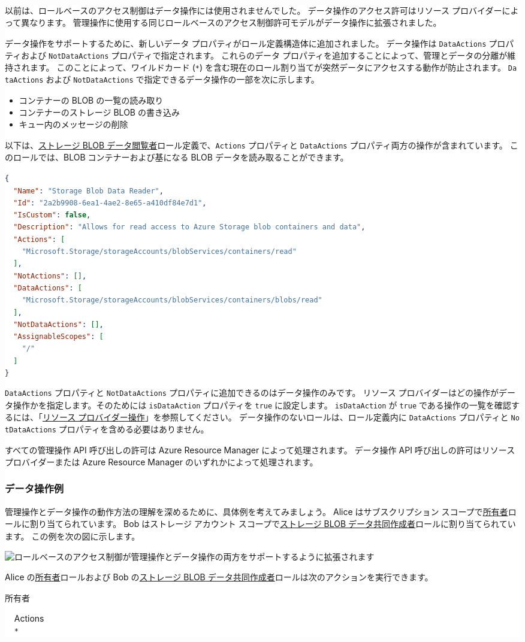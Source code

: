 以前は、ロールベースのアクセス制御はデータ操作には使用されませんでした。 データ操作のアクセス許可はリソース プロバイダーによって異なります。 管理操作に使用する同じロールベースのアクセス制御許可モデルがデータ操作に拡張されました。

データ操作をサポートするために、新しいデータ プロパティがロール定義構造体に追加されました。 データ操作は `DataActions` プロパティおよび `NotDataActions` プロパティで指定されます。 これらのデータ プロパティを追加することによって、管理とデータの分離が維持されます。 このことによって、ワイルドカード (`*`) を含む現在のロール割り当てが突然データにアクセスする動作が防止されます。 `DataActions` および `NotDataActions` で指定できるデータ操作の一部を次に示します。

- コンテナーの BLOB の一覧の読み取り
- コンテナーのストレージ BLOB の書き込み
- キュー内のメッセージの削除

以下は、[ストレージ BLOB データ閲覧者](built-in-roles.md#storage-blob-data-reader)ロール定義で、`Actions` プロパティと `DataActions` プロパティ両方の操作が含まれています。 このロールでは、BLOB コンテナーおよび基になる BLOB データを読み取ることができます。

```json
{
  "Name": "Storage Blob Data Reader",
  "Id": "2a2b9908-6ea1-4ae2-8e65-a410df84e7d1",
  "IsCustom": false,
  "Description": "Allows for read access to Azure Storage blob containers and data",
  "Actions": [
    "Microsoft.Storage/storageAccounts/blobServices/containers/read"
  ],
  "NotActions": [],
  "DataActions": [
    "Microsoft.Storage/storageAccounts/blobServices/containers/blobs/read"
  ],
  "NotDataActions": [],
  "AssignableScopes": [
    "/"
  ]
}
```

`DataActions` プロパティと `NotDataActions` プロパティに追加できるのはデータ操作のみです。 リソース プロバイダーはどの操作がデータ操作かを指定します。そのためには `isDataAction` プロパティを `true` に設定します。 `isDataAction` が `true` である操作の一覧を確認するには、「[リソース プロバイダー操作](resource-provider-operations.md)」を参照してください。 データ操作のないロールは、ロール定義内に `DataActions` プロパティと `NotDataActions` プロパティを含める必要はありません。

すべての管理操作 API 呼び出しの許可は Azure Resource Manager によって処理されます。 データ操作 API 呼び出しの許可はリソース プロバイダーまたは Azure Resource Manager のいずれかによって処理されます。

### <a name="data-operations-example"></a>データ操作例

管理操作とデータ操作の動作方法の理解を深めるために、具体例を考えてみましょう。 Alice はサブスクリプション スコープで[所有者](built-in-roles.md#owner)ロールに割り当てられています。 Bob はストレージ アカウント スコープで[ストレージ BLOB データ共同作成者](built-in-roles.md#storage-blob-data-contributor)ロールに割り当てられています。 この例を次の図に示します。

![ロールベースのアクセス制御が管理操作とデータ操作の両方をサポートするように拡張されます](./media/role-definitions/rbac-management-data.png)

Alice の[所有者](built-in-roles.md#owner)ロールおよび Bob の[ストレージ BLOB データ共同作成者](built-in-roles.md#storage-blob-data-contributor)ロールは次のアクションを実行できます。

所有者

&nbsp;&nbsp;&nbsp;&nbsp;Actions<br>
&nbsp;&nbsp;&nbsp;&nbsp;`*`

